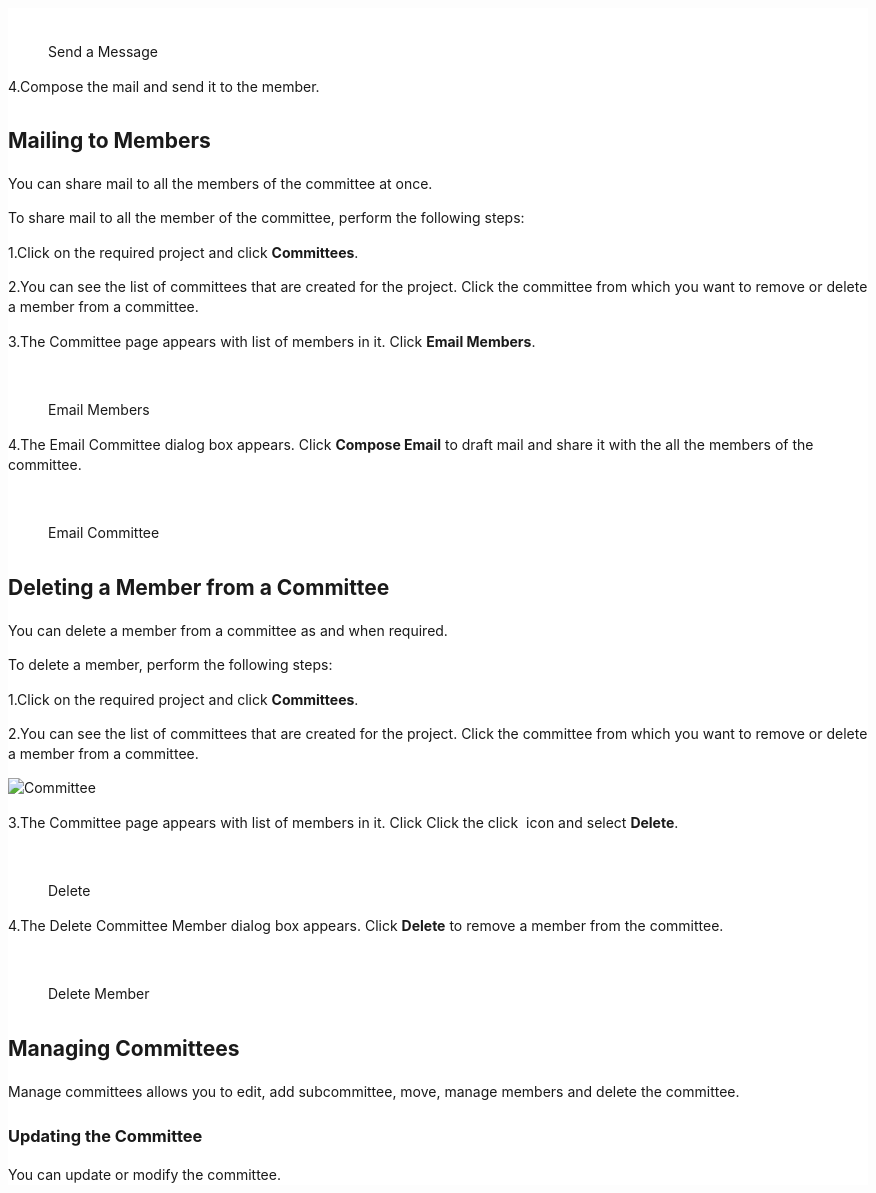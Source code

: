 <figure><img src="../../../.gitbook/assets/Send Messa.png" alt=""><figcaption><p>Send a Message</p></figcaption></figure>

4.Compose the mail and send it to the member.&#x20;

## Mailing to Members

You can share mail to all the members of the committee at once.&#x20;

To share mail to all the member of the committee, perform the following steps:

1.Click on the required project and click **Committees**.

2.You can see the list of committees that are created for the project. Click the committee from which you want to remove or delete a member from a committee.

3.The Committee page appears with list of members in it. Click **Email Members**.&#x20;

<figure><img src="../../../.gitbook/assets/Email Mem.png" alt=""><figcaption><p>Email Members</p></figcaption></figure>

4.The Email Committee dialog box appears. Click **Compose Email** to draft mail and share it with the all the members of the committee.&#x20;

<figure><img src="../../../.gitbook/assets/Email Comt.png" alt=""><figcaption><p>Email Committee </p></figcaption></figure>

## Deleting a Member from a Committee

You can delete a member from a committee as and when required.

To delete a member, perform the following steps:

1.Click on the required project and click **Committees**.

2.You can see the list of committees that are created for the project. Click the committee from which you want to remove or delete a member from a committee.

![Committee](../../../.gitbook/assets/Del\_Mem\_Com.png)

3.The Committee page appears with list of members in it. Click Click the click <img src="../../../.gitbook/assets/elicp (1).png" alt="" data-size="line"> icon and select **Delete**.&#x20;

<figure><img src="../../../.gitbook/assets/Dele Mem.png" alt=""><figcaption><p>Delete</p></figcaption></figure>

4.The Delete Committee Member dialog box appears. Click **Delete** to remove a member from the committee.

<figure><img src="../../../.gitbook/assets/Del Comt Mem.png" alt=""><figcaption><p>Delete Member</p></figcaption></figure>

## Managing Committees&#x20;

Manage committees allows you to edit, add subcommittee, move, manage members and delete the committee.&#x20;

### Updating the Committee

You can update or modify the committee.&#x20;
